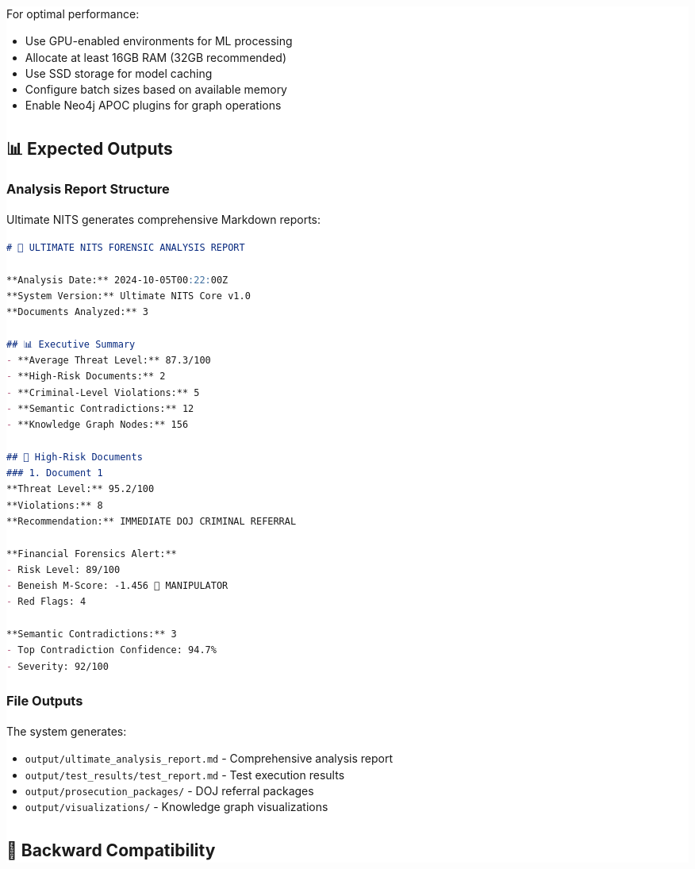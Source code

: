 For optimal performance:
- Use GPU-enabled environments for ML processing
- Allocate at least 16GB RAM (32GB recommended)
- Use SSD storage for model caching
- Configure batch sizes based on available memory
- Enable Neo4j APOC plugins for graph operations

## 📊 Expected Outputs

### Analysis Report Structure

Ultimate NITS generates comprehensive Markdown reports:

```markdown
# 🔴 ULTIMATE NITS FORENSIC ANALYSIS REPORT

**Analysis Date:** 2024-10-05T00:22:00Z
**System Version:** Ultimate NITS Core v1.0
**Documents Analyzed:** 3

## 📊 Executive Summary
- **Average Threat Level:** 87.3/100
- **High-Risk Documents:** 2
- **Criminal-Level Violations:** 5
- **Semantic Contradictions:** 12
- **Knowledge Graph Nodes:** 156

## 🚨 High-Risk Documents
### 1. Document 1
**Threat Level:** 95.2/100
**Violations:** 8
**Recommendation:** IMMEDIATE DOJ CRIMINAL REFERRAL

**Financial Forensics Alert:**
- Risk Level: 89/100
- Beneish M-Score: -1.456 🚨 MANIPULATOR
- Red Flags: 4

**Semantic Contradictions:** 3
- Top Contradiction Confidence: 94.7%
- Severity: 92/100
```

### File Outputs

The system generates:
- `output/ultimate_analysis_report.md` - Comprehensive analysis report
- `output/test_results/test_report.md` - Test execution results
- `output/prosecution_packages/` - DOJ referral packages
- `output/visualizations/` - Knowledge graph visualizations

## 🔄 Backward Compatibility

